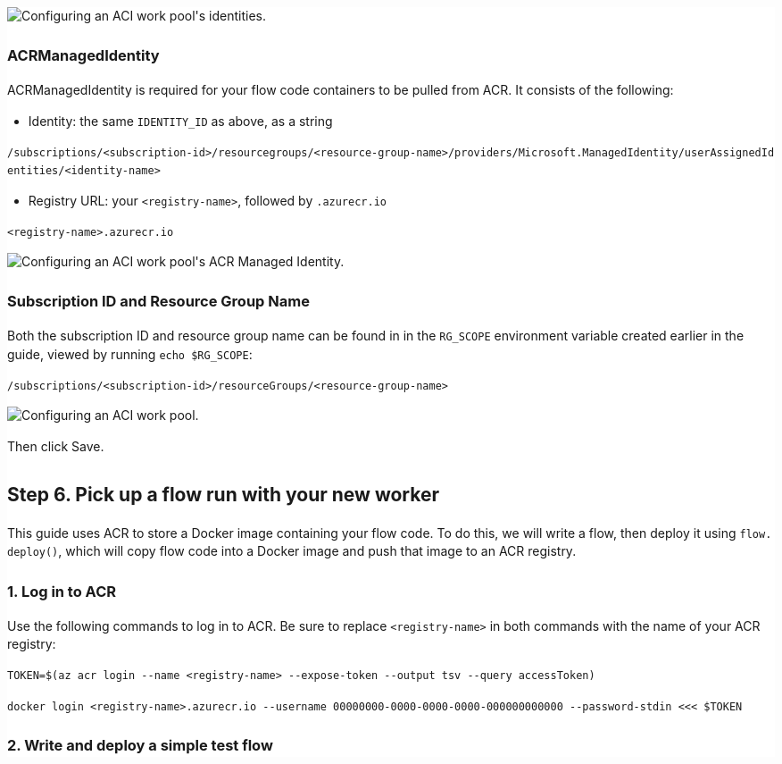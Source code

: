 ![Configuring an ACI work pool's identities.](/img/guides/aci-worker-identities.png)

### ACRManagedIdentity

ACRManagedIdentity is required for your flow code containers to be pulled from ACR. It consists of the following:

- Identity: the same `IDENTITY_ID` as above, as a string
```
/subscriptions/<subscription-id>/resourcegroups/<resource-group-name>/providers/Microsoft.ManagedIdentity/userAssignedIdentities/<identity-name>
```
- Registry URL: your `<registry-name>`, followed by `.azurecr.io`
```
<registry-name>.azurecr.io
```

![Configuring an ACI work pool's ACR Managed Identity.](/img/guides/aci-worker-acridentity.png)

### Subscription ID and Resource Group Name

Both the subscription ID and resource group name can be found in in the `RG_SCOPE` environment variable created earlier in the guide, viewed by running `echo $RG_SCOPE`:

```
/subscriptions/<subscription-id>/resourceGroups/<resource-group-name>
```

![Configuring an ACI work pool.](/img/guides/aci-worker-subscription.png)

Then click Save.

## Step 6. Pick up a flow run with your new worker

This guide uses ACR to store a Docker image containing your flow code. To do this, we will write a flow, then deploy it using `flow.deploy()`, which will copy flow code into a Docker image and push that image to an ACR registry.

### 1. Log in to ACR

Use the following commands to log in to ACR. Be sure to replace `<registry-name>` in both commands with the name of your ACR registry:

```
TOKEN=$(az acr login --name <registry-name> --expose-token --output tsv --query accessToken)
```

```
docker login <registry-name>.azurecr.io --username 00000000-0000-0000-0000-000000000000 --password-stdin <<< $TOKEN
```


### 2. Write and deploy a simple test flow
